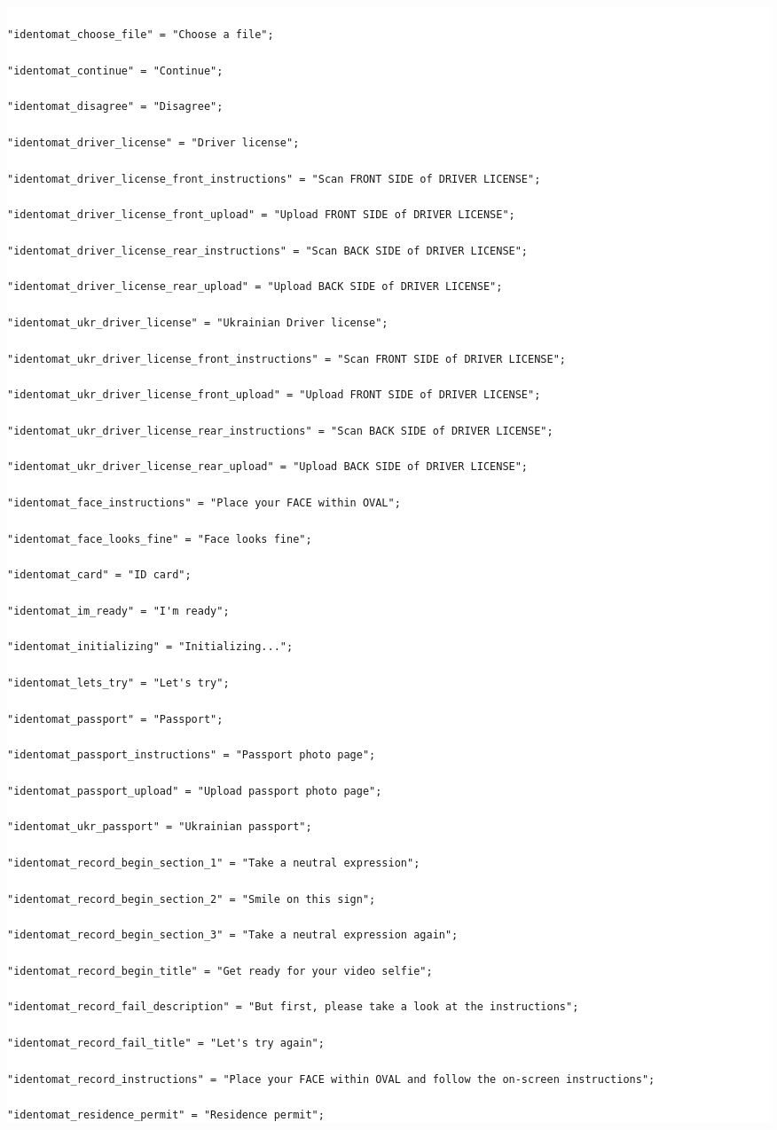 ```
 
"identomat_choose_file" = "Choose a file";
 
"identomat_continue" = "Continue";
 
"identomat_disagree" = "Disagree";
 
"identomat_driver_license" = "Driver license";
 
"identomat_driver_license_front_instructions" = "Scan FRONT SIDE of DRIVER LICENSE";
 
"identomat_driver_license_front_upload" = "Upload FRONT SIDE of DRIVER LICENSE";
 
"identomat_driver_license_rear_instructions" = "Scan BACK SIDE of DRIVER LICENSE";
 
"identomat_driver_license_rear_upload" = "Upload BACK SIDE of DRIVER LICENSE";
 
"identomat_ukr_driver_license" = "Ukrainian Driver license";
 
"identomat_ukr_driver_license_front_instructions" = "Scan FRONT SIDE of DRIVER LICENSE";
 
"identomat_ukr_driver_license_front_upload" = "Upload FRONT SIDE of DRIVER LICENSE";
 
"identomat_ukr_driver_license_rear_instructions" = "Scan BACK SIDE of DRIVER LICENSE";
 
"identomat_ukr_driver_license_rear_upload" = "Upload BACK SIDE of DRIVER LICENSE";
 
"identomat_face_instructions" = "Place your FACE within OVAL";
 
"identomat_face_looks_fine" = "Face looks fine";
 
"identomat_card" = "ID card";
 
"identomat_im_ready" = "I'm ready";
 
"identomat_initializing" = "Initializing...";
 
"identomat_lets_try" = "Let's try";
 
"identomat_passport" = "Passport";
 
"identomat_passport_instructions" = "Passport photo page";
 
"identomat_passport_upload" = "Upload passport photo page";
 
"identomat_ukr_passport" = "Ukrainian passport";
 
"identomat_record_begin_section_1" = "Take a neutral expression";
 
"identomat_record_begin_section_2" = "Smile on this sign";
 
"identomat_record_begin_section_3" = "Take a neutral expression again";
 
"identomat_record_begin_title" = "Get ready for your video selfie";
 
"identomat_record_fail_description" = "But first, please take a look at the instructions";
 
"identomat_record_fail_title" = "Let's try again";
 
"identomat_record_instructions" = "Place your FACE within OVAL and follow the on-screen instructions";
 
"identomat_residence_permit" = "Residence permit";
```